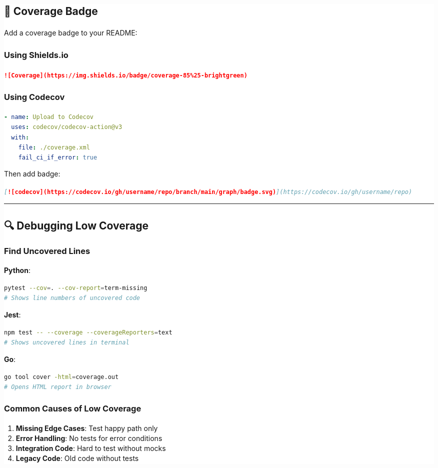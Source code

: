 
## 🚦 Coverage Badge

Add a coverage badge to your README:

### Using Shields.io

```markdown
![Coverage](https://img.shields.io/badge/coverage-85%25-brightgreen)
```

### Using Codecov

```yaml
- name: Upload to Codecov
  uses: codecov/codecov-action@v3
  with:
    file: ./coverage.xml
    fail_ci_if_error: true
```

Then add badge:
```markdown
[![codecov](https://codecov.io/gh/username/repo/branch/main/graph/badge.svg)](https://codecov.io/gh/username/repo)
```

---

## 🔍 Debugging Low Coverage

### Find Uncovered Lines

**Python**:
```bash
pytest --cov=. --cov-report=term-missing
# Shows line numbers of uncovered code
```

**Jest**:
```bash
npm test -- --coverage --coverageReporters=text
# Shows uncovered lines in terminal
```

**Go**:
```bash
go tool cover -html=coverage.out
# Opens HTML report in browser
```

### Common Causes of Low Coverage

1. **Missing Edge Cases**: Test happy path only
2. **Error Handling**: No tests for error conditions
3. **Integration Code**: Hard to test without mocks
4. **Legacy Code**: Old code without tests
